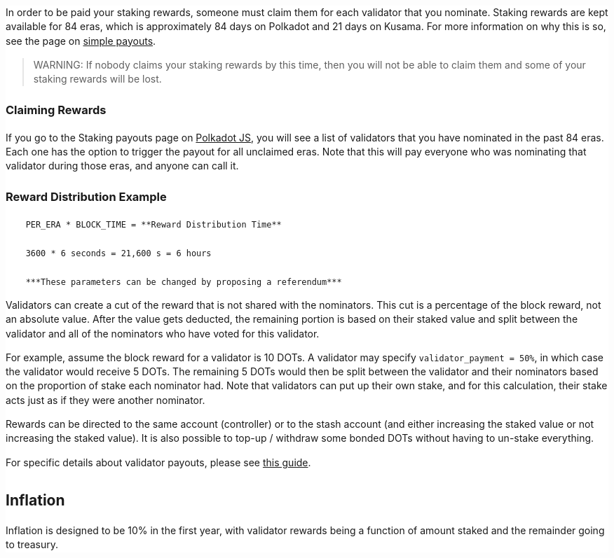 In order to be paid your staking rewards, someone must claim them for each validator that you
nominate. Staking rewards are kept available for 84 eras, which is approximately 84 days on Polkadot
and 21 days on Kusama. For more information on why this is so, see the page on
[simple payouts](learn-simple-payouts).

> WARNING: If nobody claims your staking rewards by this time, then you will not be able to claim
> them and some of your staking rewards will be lost.

### Claiming Rewards

If you go to the Staking payouts page on
[Polkadot JS](https://polkadot.js.org/apps/#/staking/payout), you will see a list of validators that
you have nominated in the past 84 eras. Each one has the option to trigger the payout for all
unclaimed eras. Note that this will pay everyone who was nominating that validator during those
eras, and anyone can call it.

### Reward Distribution Example

```
    PER_ERA * BLOCK_TIME = **Reward Distribution Time**

    3600 * 6 seconds = 21,600 s = 6 hours

    ***These parameters can be changed by proposing a referendum***
```

Validators can create a cut of the reward that is not shared with the nominators. This cut is a
percentage of the block reward, not an absolute value. After the value gets deducted, the remaining
portion is based on their staked value and split between the validator and all of the nominators who
have voted for this validator.

For example, assume the block reward for a validator is 10 DOTs. A validator may specify
`validator_payment = 50%`, in which case the validator would receive 5 DOTs. The remaining 5 DOTs
would then be split between the validator and their nominators based on the proportion of stake each
nominator had. Note that validators can put up their own stake, and for this calculation, their
stake acts just as if they were another nominator.

Rewards can be directed to the same account (controller) or to the stash account (and either
increasing the staked value or not increasing the staked value). It is also possible to top-up /
withdraw some bonded DOTs without having to un-stake everything.

For specific details about validator payouts, please see
[this guide](maintain-guides-validator-payout).

## Inflation

Inflation is designed to be 10% in the first year, with validator rewards being a function of amount
staked and the remainder going to treasury.
